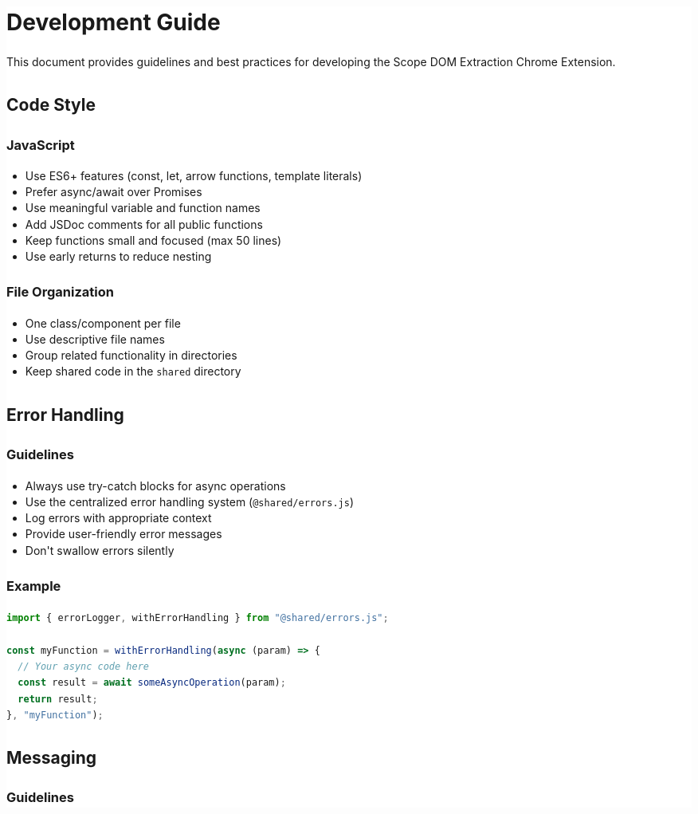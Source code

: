 # Development Guide

This document provides guidelines and best practices for developing the Scope DOM Extraction Chrome Extension.

## Code Style

### JavaScript

- Use ES6+ features (const, let, arrow functions, template literals)
- Prefer async/await over Promises
- Use meaningful variable and function names
- Add JSDoc comments for all public functions
- Keep functions small and focused (max 50 lines)
- Use early returns to reduce nesting

### File Organization

- One class/component per file
- Use descriptive file names
- Group related functionality in directories
- Keep shared code in the `shared` directory

## Error Handling

### Guidelines

- Always use try-catch blocks for async operations
- Use the centralized error handling system (`@shared/errors.js`)
- Log errors with appropriate context
- Provide user-friendly error messages
- Don't swallow errors silently

### Example

```javascript
import { errorLogger, withErrorHandling } from "@shared/errors.js";

const myFunction = withErrorHandling(async (param) => {
  // Your async code here
  const result = await someAsyncOperation(param);
  return result;
}, "myFunction");
```

## Messaging

### Guidelines
